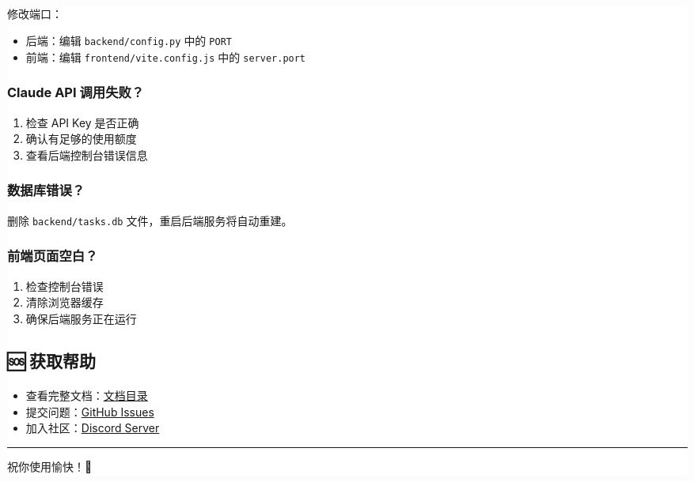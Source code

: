 修改端口：
- 后端：编辑 `backend/config.py` 中的 `PORT`
- 前端：编辑 `frontend/vite.config.js` 中的 `server.port`

### Claude API 调用失败？

1. 检查 API Key 是否正确
2. 确认有足够的使用额度
3. 查看后端控制台错误信息

### 数据库错误？

删除 `backend/tasks.db` 文件，重启后端服务将自动重建。

### 前端页面空白？

1. 检查控制台错误
2. 清除浏览器缓存
3. 确保后端服务正在运行

## 🆘 获取帮助

- 查看完整文档：[文档目录](../README.md#📚-详细文档)
- 提交问题：[GitHub Issues](https://github.com/your-repo/claudetask/issues)
- 加入社区：[Discord Server](https://discord.gg/claudetask)

---

祝你使用愉快！🚀